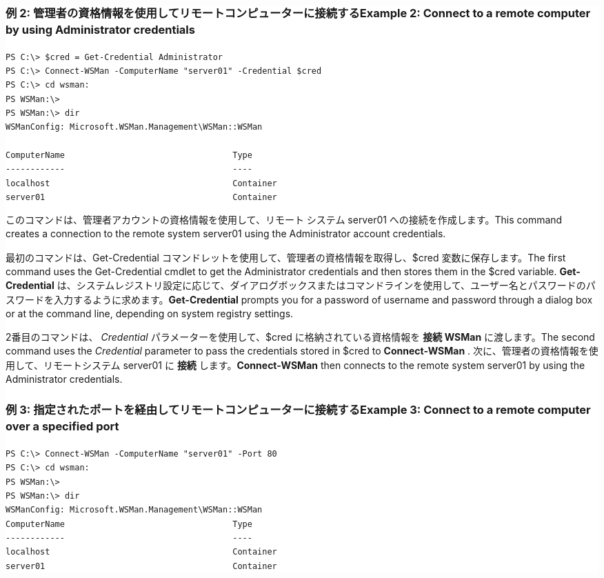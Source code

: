 ### <span data-ttu-id="9bf83-122">例 2: 管理者の資格情報を使用してリモートコンピューターに接続する</span><span class="sxs-lookup"><span data-stu-id="9bf83-122">Example 2: Connect to a remote computer by using Administrator credentials</span></span>

```
PS C:\> $cred = Get-Credential Administrator
PS C:\> Connect-WSMan -ComputerName "server01" -Credential $cred
PS C:\> cd wsman:
PS WSMan:\>
PS WSMan:\> dir
WSManConfig: Microsoft.WSMan.Management\WSMan::WSMan

ComputerName                                  Type
------------                                  ----
localhost                                     Container
server01                                      Container
```

<span data-ttu-id="9bf83-123">このコマンドは、管理者アカウントの資格情報を使用して、リモート システム server01 への接続を作成します。</span><span class="sxs-lookup"><span data-stu-id="9bf83-123">This command creates a connection to the remote system server01 using the Administrator account credentials.</span></span>

<span data-ttu-id="9bf83-124">最初のコマンドは、Get-Credential コマンドレットを使用して、管理者の資格情報を取得し、$cred 変数に保存します。</span><span class="sxs-lookup"><span data-stu-id="9bf83-124">The first command uses the Get-Credential cmdlet to get the Administrator credentials and then stores them in the $cred variable.</span></span>
<span data-ttu-id="9bf83-125">**Get-Credential** は、システムレジストリ設定に応じて、ダイアログボックスまたはコマンドラインを使用して、ユーザー名とパスワードのパスワードを入力するように求めます。</span><span class="sxs-lookup"><span data-stu-id="9bf83-125">**Get-Credential** prompts you for a password of username and password through a dialog box or at the command line, depending on system registry settings.</span></span>

<span data-ttu-id="9bf83-126">2番目のコマンドは、 *Credential* パラメーターを使用して、$cred に格納されている資格情報を **接続 WSMan** に渡します。</span><span class="sxs-lookup"><span data-stu-id="9bf83-126">The second command uses the *Credential* parameter to pass the credentials stored in $cred to **Connect-WSMan** .</span></span>
<span data-ttu-id="9bf83-127">次に、管理者の資格情報を使用して、リモートシステム server01 に **接続** します。</span><span class="sxs-lookup"><span data-stu-id="9bf83-127">**Connect-WSMan** then connects to the remote system server01 by using the Administrator credentials.</span></span>

### <span data-ttu-id="9bf83-128">例 3: 指定されたポートを経由してリモートコンピューターに接続する</span><span class="sxs-lookup"><span data-stu-id="9bf83-128">Example 3: Connect to a remote computer over a specified port</span></span>

```
PS C:\> Connect-WSMan -ComputerName "server01" -Port 80
PS C:\> cd wsman:
PS WSMan:\>
PS WSMan:\> dir
WSManConfig: Microsoft.WSMan.Management\WSMan::WSMan
ComputerName                                  Type
------------                                  ----
localhost                                     Container
server01                                      Container
```
